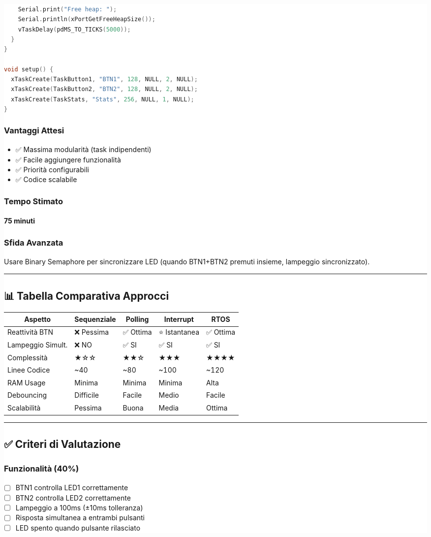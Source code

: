 ```cpp
    Serial.print("Free heap: ");
    Serial.println(xPortGetFreeHeapSize());
    vTaskDelay(pdMS_TO_TICKS(5000));
  }
}

void setup() {
  xTaskCreate(TaskButton1, "BTN1", 128, NULL, 2, NULL);
  xTaskCreate(TaskButton2, "BTN2", 128, NULL, 2, NULL);
  xTaskCreate(TaskStats, "Stats", 256, NULL, 1, NULL);
}
```

### Vantaggi Attesi
- ✅ Massima modularità (task indipendenti)
- ✅ Facile aggiungere funzionalità
- ✅ Priorità configurabili
- ✅ Codice scalabile

### Tempo Stimato
**75 minuti**

### Sfida Avanzata
Usare Binary Semaphore per sincronizzare LED (quando BTN1+BTN2 premuti insieme, lampeggio sincronizzato).

---

## 📊 Tabella Comparativa Approcci

| Aspetto           | Sequenziale | Polling   | Interrupt | RTOS      |
|-------------------|-------------|-----------|-----------|-----------|
| Reattività BTN    | ❌ Pessima  | ✅ Ottima | ⭐ Istantanea | ✅ Ottima |
| Lampeggio Simult. | ❌ NO       | ✅ SI     | ✅ SI     | ✅ SI     |
| Complessità       | ★☆☆         | ★★☆       | ★★★       | ★★★★      |
| Linee Codice      | ~40         | ~80       | ~100      | ~120      |
| RAM Usage         | Minima      | Minima    | Minima    | Alta      |
| Debouncing        | Difficile   | Facile    | Medio     | Facile    |
| Scalabilità       | Pessima     | Buona     | Media     | Ottima    |

---

## ✅ Criteri di Valutazione

### Funzionalità (40%)
- [ ] BTN1 controlla LED1 correttamente
- [ ] BTN2 controlla LED2 correttamente
- [ ] Lampeggio a 100ms (±10ms tolleranza)
- [ ] Risposta simultanea a entrambi pulsanti
- [ ] LED spento quando pulsante rilasciato
